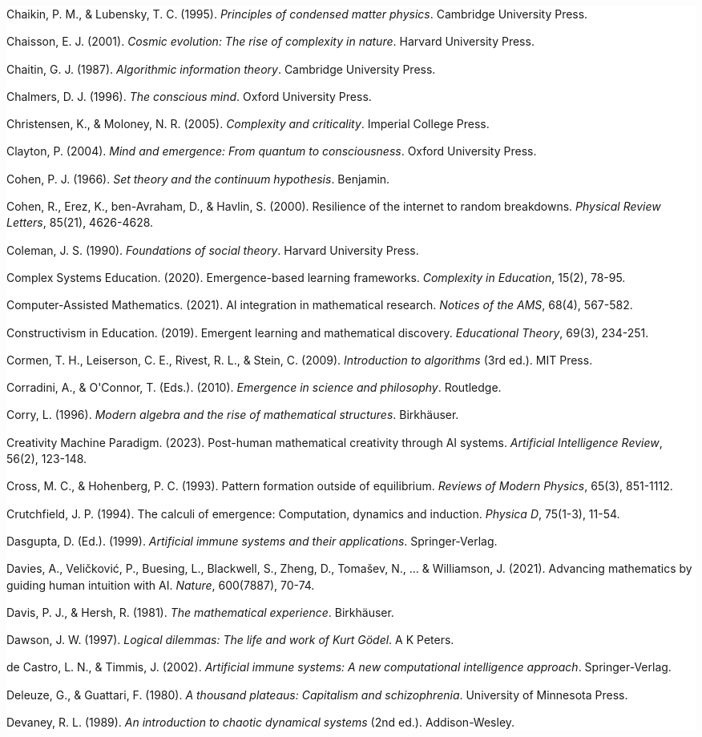 Chaikin, P. M., & Lubensky, T. C. (1995). *Principles of condensed matter physics*. Cambridge University Press.

Chaisson, E. J. (2001). *Cosmic evolution: The rise of complexity in nature*. Harvard University Press.

Chaitin, G. J. (1987). *Algorithmic information theory*. Cambridge University Press.

Chalmers, D. J. (1996). *The conscious mind*. Oxford University Press.

Christensen, K., & Moloney, N. R. (2005). *Complexity and criticality*. Imperial College Press.

Clayton, P. (2004). *Mind and emergence: From quantum to consciousness*. Oxford University Press.

Cohen, P. J. (1966). *Set theory and the continuum hypothesis*. Benjamin.

Cohen, R., Erez, K., ben-Avraham, D., & Havlin, S. (2000). Resilience of the internet to random breakdowns. *Physical Review Letters*, 85(21), 4626-4628.

Coleman, J. S. (1990). *Foundations of social theory*. Harvard University Press.

Complex Systems Education. (2020). Emergence-based learning frameworks. *Complexity in Education*, 15(2), 78-95.

Computer-Assisted Mathematics. (2021). AI integration in mathematical research. *Notices of the AMS*, 68(4), 567-582.

Constructivism in Education. (2019). Emergent learning and mathematical discovery. *Educational Theory*, 69(3), 234-251.

Cormen, T. H., Leiserson, C. E., Rivest, R. L., & Stein, C. (2009). *Introduction to algorithms* (3rd ed.). MIT Press.

Corradini, A., & O'Connor, T. (Eds.). (2010). *Emergence in science and philosophy*. Routledge.

Corry, L. (1996). *Modern algebra and the rise of mathematical structures*. Birkhäuser.

Creativity Machine Paradigm. (2023). Post-human mathematical creativity through AI systems. *Artificial Intelligence Review*, 56(2), 123-148.

Cross, M. C., & Hohenberg, P. C. (1993). Pattern formation outside of equilibrium. *Reviews of Modern Physics*, 65(3), 851-1112.

Crutchfield, J. P. (1994). The calculi of emergence: Computation, dynamics and induction. *Physica D*, 75(1-3), 11-54.

Dasgupta, D. (Ed.). (1999). *Artificial immune systems and their applications*. Springer-Verlag.

Davies, A., Veličković, P., Buesing, L., Blackwell, S., Zheng, D., Tomašev, N., ... & Williamson, J. (2021). Advancing mathematics by guiding human intuition with AI. *Nature*, 600(7887), 70-74.

Davis, P. J., & Hersh, R. (1981). *The mathematical experience*. Birkhäuser.

Dawson, J. W. (1997). *Logical dilemmas: The life and work of Kurt Gödel*. A K Peters.

de Castro, L. N., & Timmis, J. (2002). *Artificial immune systems: A new computational intelligence approach*. Springer-Verlag.

Deleuze, G., & Guattari, F. (1980). *A thousand plateaus: Capitalism and schizophrenia*. University of Minnesota Press.

Devaney, R. L. (1989). *An introduction to chaotic dynamical systems* (2nd ed.). Addison-Wesley.
